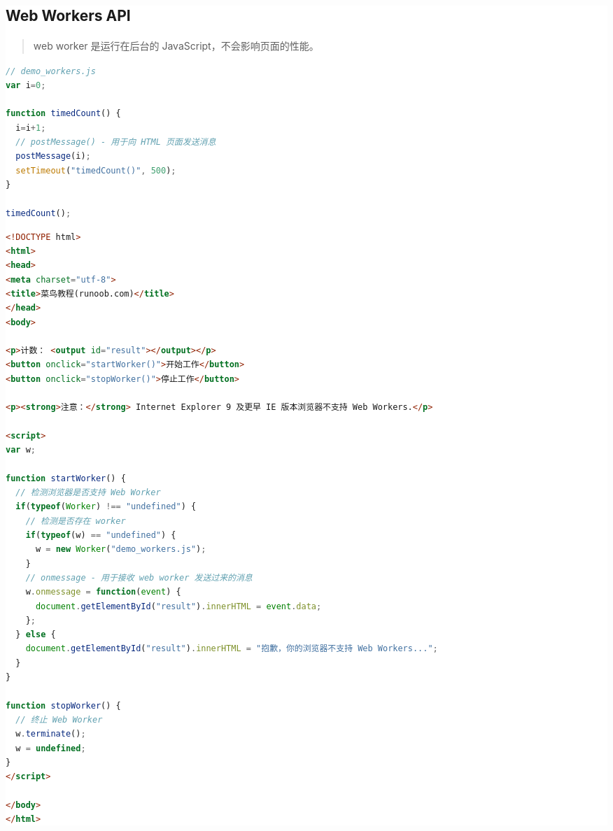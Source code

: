 ## Web Workers API
> web worker 是运行在后台的 JavaScript，不会影响页面的性能。
>

```javascript
// demo_workers.js
var i=0;

function timedCount() {
  i=i+1;
  // postMessage() - 用于向 HTML 页面发送消息
  postMessage(i);
  setTimeout("timedCount()", 500);
}

timedCount();
```

```html
<!DOCTYPE html>
<html>
<head> 
<meta charset="utf-8"> 
<title>菜鸟教程(runoob.com)</title> 
</head>
<body>
 
<p>计数： <output id="result"></output></p>
<button onclick="startWorker()">开始工作</button> 
<button onclick="stopWorker()">停止工作</button>
 
<p><strong>注意：</strong> Internet Explorer 9 及更早 IE 版本浏览器不支持 Web Workers.</p>
 
<script>
var w;
 
function startWorker() {
  // 检测浏览器是否支持 Web Worker
  if(typeof(Worker) !== "undefined") {
    // 检测是否存在 worker
    if(typeof(w) == "undefined") {
      w = new Worker("demo_workers.js");
    }
    // onmessage - 用于接收 web worker 发送过来的消息
    w.onmessage = function(event) {
      document.getElementById("result").innerHTML = event.data;
    };
  } else {
    document.getElementById("result").innerHTML = "抱歉，你的浏览器不支持 Web Workers...";
  }
}
 
function stopWorker() {
  // 终止 Web Worker
  w.terminate();
  w = undefined;
}
</script>
 
</body>
</html>
```
